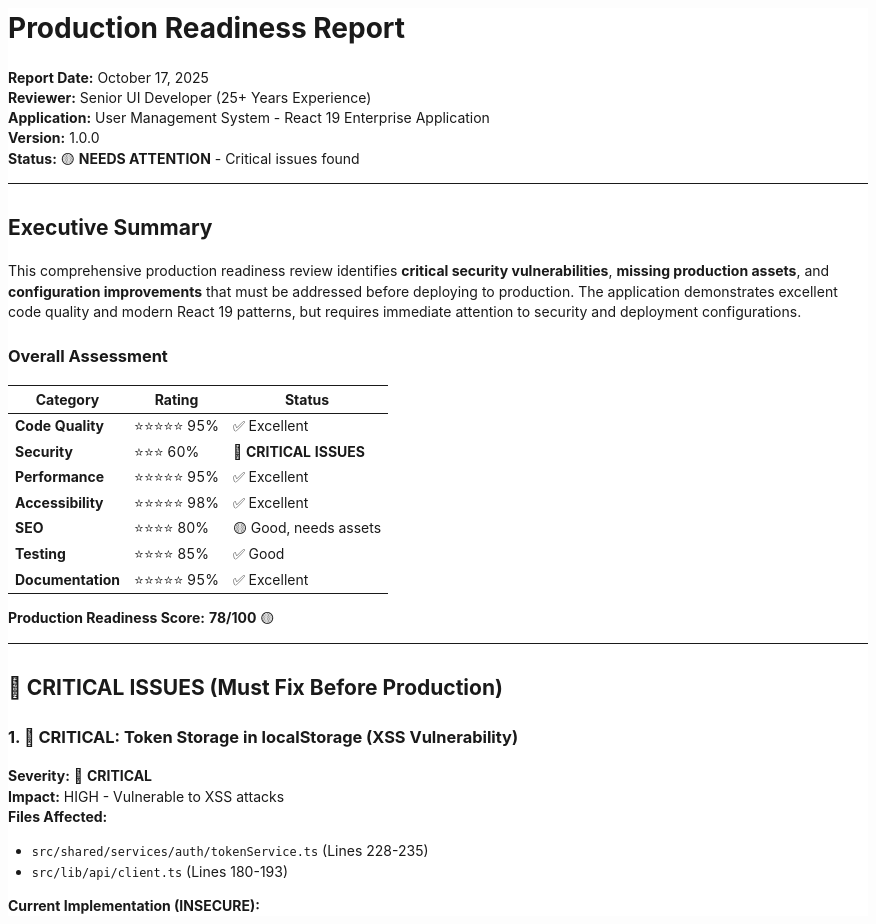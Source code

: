 # Production Readiness Report

**Report Date:** October 17, 2025  
**Reviewer:** Senior UI Developer (25+ Years Experience)  
**Application:** User Management System - React 19 Enterprise Application  
**Version:** 1.0.0  
**Status:** 🟡 **NEEDS ATTENTION** - Critical issues found

---

## Executive Summary

This comprehensive production readiness review identifies **critical security vulnerabilities**, **missing production assets**, and **configuration improvements** that must be addressed before deploying to production. The application demonstrates excellent code quality and modern React 19 patterns, but requires immediate attention to security and deployment configurations.

### Overall Assessment

| Category          | Rating         | Status                 |
| ----------------- | -------------- | ---------------------- |
| **Code Quality**  | ⭐⭐⭐⭐⭐ 95% | ✅ Excellent           |
| **Security**      | ⭐⭐⭐ 60%     | 🔴 **CRITICAL ISSUES** |
| **Performance**   | ⭐⭐⭐⭐⭐ 95% | ✅ Excellent           |
| **Accessibility** | ⭐⭐⭐⭐⭐ 98% | ✅ Excellent           |
| **SEO**           | ⭐⭐⭐⭐ 80%   | 🟡 Good, needs assets  |
| **Testing**       | ⭐⭐⭐⭐ 85%   | ✅ Good                |
| **Documentation** | ⭐⭐⭐⭐⭐ 95% | ✅ Excellent           |

**Production Readiness Score:** **78/100** 🟡

---

## 🔴 CRITICAL ISSUES (Must Fix Before Production)

### 1. 🔴 **CRITICAL: Token Storage in localStorage (XSS Vulnerability)**

**Severity:** 🔴 **CRITICAL**  
**Impact:** HIGH - Vulnerable to XSS attacks  
**Files Affected:**

- `src/shared/services/auth/tokenService.ts` (Lines 228-235)
- `src/lib/api/client.ts` (Lines 180-193)

**Current Implementation (INSECURE):**
